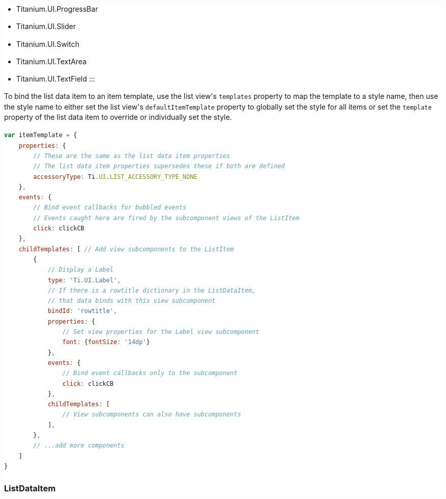 * Titanium.UI.ProgressBar

* Titanium.UI.Slider

* Titanium.UI.Switch

* Titanium.UI.TextArea

* Titanium.UI.TextField
:::

To bind the list data item to an item template, use the list view's `templates` property to map the template to a style name, then use the style name to either set the list view's `defaultItemTemplate` property to globally set the style for all items or set the `template` property of the list data item to override or individually set the style.

```javascript
var itemTemplate = {
    properties: {
        // These are the same as the list data item properties
        // The list data item properties supersedes these if both are defined
        accessoryType: Ti.UI.LIST_ACCESSORY_TYPE_NONE
    },
    events: {
        // Bind event callbacks for bubbled events
        // Events caught here are fired by the subcomponent views of the ListItem
        click: clickCB
    },
    childTemplates: [ // Add view subcomponents to the ListItem
        {
            // Display a Label
            type: 'Ti.UI.Label',
            // If there is a rowtitle dictionary in the ListDataItem,
            // that data binds with this view subcomponent
            bindId: 'rowtitle',
            properties: {
                // Set view properties for the Label view subcomponent
                font: {fontSize: '14dp'}
            },
            events: {
                // Bind event callbacks only to the subcomponent
                click: clickCB
            },
            childTemplates: [
                // View subcomponents can also have subcomponents
            ],
        },
        // ...add more components
    ]
}
```

### ListDataItem
